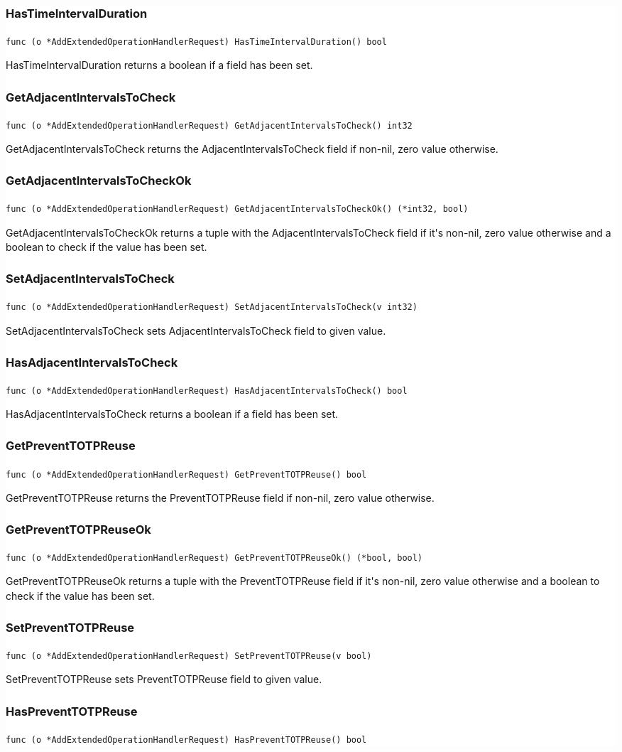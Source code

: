 ### HasTimeIntervalDuration

`func (o *AddExtendedOperationHandlerRequest) HasTimeIntervalDuration() bool`

HasTimeIntervalDuration returns a boolean if a field has been set.

### GetAdjacentIntervalsToCheck

`func (o *AddExtendedOperationHandlerRequest) GetAdjacentIntervalsToCheck() int32`

GetAdjacentIntervalsToCheck returns the AdjacentIntervalsToCheck field if non-nil, zero value otherwise.

### GetAdjacentIntervalsToCheckOk

`func (o *AddExtendedOperationHandlerRequest) GetAdjacentIntervalsToCheckOk() (*int32, bool)`

GetAdjacentIntervalsToCheckOk returns a tuple with the AdjacentIntervalsToCheck field if it's non-nil, zero value otherwise
and a boolean to check if the value has been set.

### SetAdjacentIntervalsToCheck

`func (o *AddExtendedOperationHandlerRequest) SetAdjacentIntervalsToCheck(v int32)`

SetAdjacentIntervalsToCheck sets AdjacentIntervalsToCheck field to given value.

### HasAdjacentIntervalsToCheck

`func (o *AddExtendedOperationHandlerRequest) HasAdjacentIntervalsToCheck() bool`

HasAdjacentIntervalsToCheck returns a boolean if a field has been set.

### GetPreventTOTPReuse

`func (o *AddExtendedOperationHandlerRequest) GetPreventTOTPReuse() bool`

GetPreventTOTPReuse returns the PreventTOTPReuse field if non-nil, zero value otherwise.

### GetPreventTOTPReuseOk

`func (o *AddExtendedOperationHandlerRequest) GetPreventTOTPReuseOk() (*bool, bool)`

GetPreventTOTPReuseOk returns a tuple with the PreventTOTPReuse field if it's non-nil, zero value otherwise
and a boolean to check if the value has been set.

### SetPreventTOTPReuse

`func (o *AddExtendedOperationHandlerRequest) SetPreventTOTPReuse(v bool)`

SetPreventTOTPReuse sets PreventTOTPReuse field to given value.

### HasPreventTOTPReuse

`func (o *AddExtendedOperationHandlerRequest) HasPreventTOTPReuse() bool`
